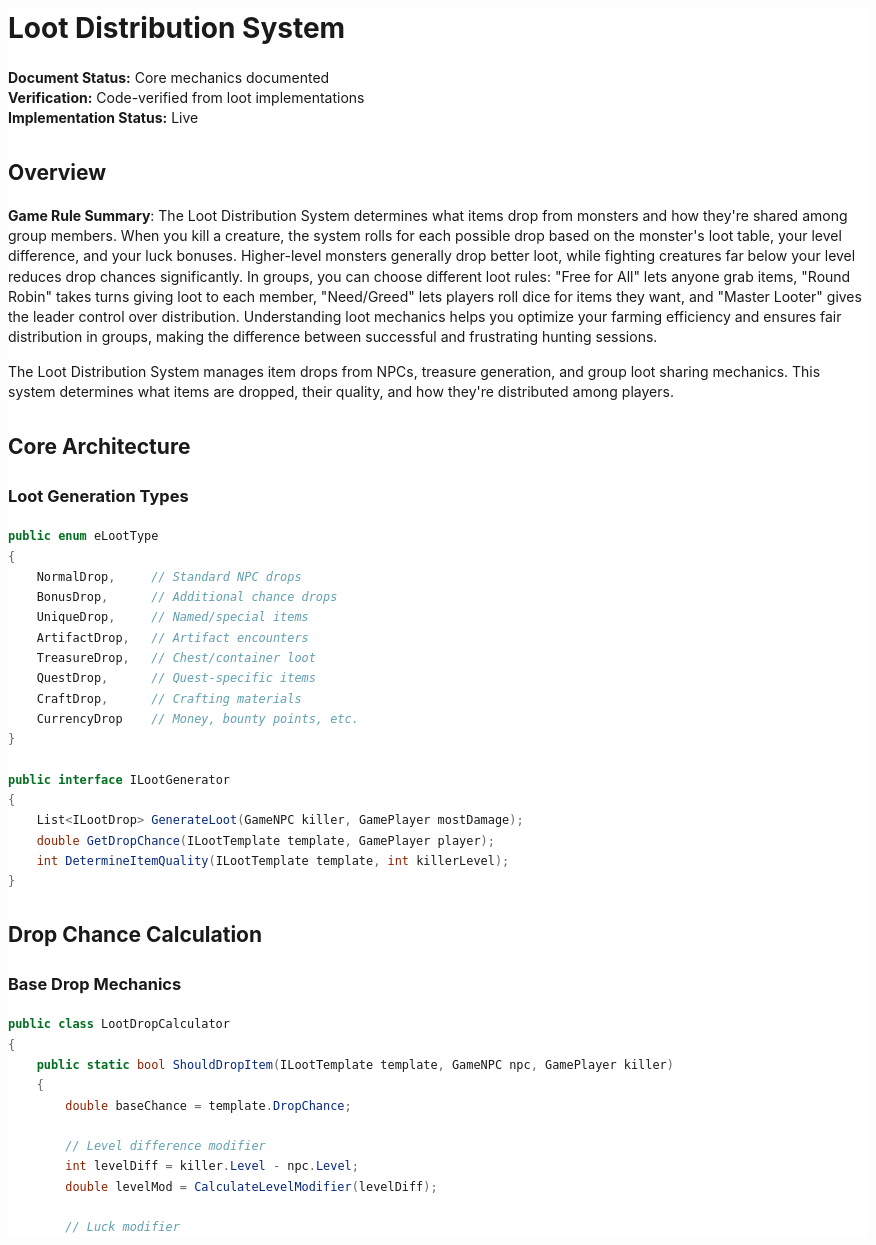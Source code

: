 # Loot Distribution System

**Document Status:** Core mechanics documented  
**Verification:** Code-verified from loot implementations  
**Implementation Status:** Live

## Overview

**Game Rule Summary**: The Loot Distribution System determines what items drop from monsters and how they're shared among group members. When you kill a creature, the system rolls for each possible drop based on the monster's loot table, your level difference, and your luck bonuses. Higher-level monsters generally drop better loot, while fighting creatures far below your level reduces drop chances significantly. In groups, you can choose different loot rules: "Free for All" lets anyone grab items, "Round Robin" takes turns giving loot to each member, "Need/Greed" lets players roll dice for items they want, and "Master Looter" gives the leader control over distribution. Understanding loot mechanics helps you optimize your farming efficiency and ensures fair distribution in groups, making the difference between successful and frustrating hunting sessions.

The Loot Distribution System manages item drops from NPCs, treasure generation, and group loot sharing mechanics. This system determines what items are dropped, their quality, and how they're distributed among players.

## Core Architecture

### Loot Generation Types
```csharp
public enum eLootType
{
    NormalDrop,     // Standard NPC drops
    BonusDrop,      // Additional chance drops
    UniqueDrop,     // Named/special items
    ArtifactDrop,   // Artifact encounters
    TreasureDrop,   // Chest/container loot
    QuestDrop,      // Quest-specific items
    CraftDrop,      // Crafting materials
    CurrencyDrop    // Money, bounty points, etc.
}

public interface ILootGenerator
{
    List<ILootDrop> GenerateLoot(GameNPC killer, GamePlayer mostDamage);
    double GetDropChance(ILootTemplate template, GamePlayer player);
    int DetermineItemQuality(ILootTemplate template, int killerLevel);
}
```

## Drop Chance Calculation

### Base Drop Mechanics
```csharp
public class LootDropCalculator
{
    public static bool ShouldDropItem(ILootTemplate template, GameNPC npc, GamePlayer killer)
    {
        double baseChance = template.DropChance;
        
        // Level difference modifier
        int levelDiff = killer.Level - npc.Level;
        double levelMod = CalculateLevelModifier(levelDiff);
        
        // Luck modifier
```